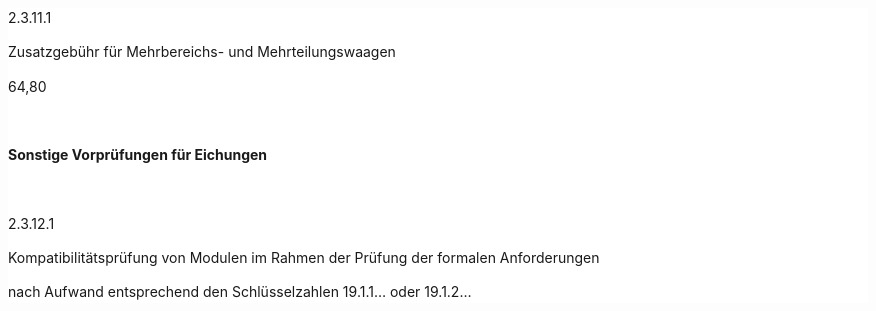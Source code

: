 <tr>

<td style align="left" valign="top" charoff="50">

2.3.11.1

</td>

<td style colspan="2" align="justify" valign="top" charoff="50">

Zusatzgebühr für Mehrbereichs- und Mehrteilungswaagen

</td>

<td style align="right" valign="top" charoff="50">

64,80

</td>

</tr>

<tr>

<td style align="left" valign="top" charoff="50">

 

</td>

<td style colspan="2" align="justify" valign="top" charoff="50">

<span style=";font-weight:bold">Sonstige Vorprüfungen für
Eichungen</span>

</td>

<td style align="right" valign="top" charoff="50">

 

</td>

</tr>

<tr>

<td style align="left" valign="top" charoff="50">

2.3.12.1

</td>

<td style colspan="2" align="justify" valign="top" charoff="50">

Kompatibilitätsprüfung von Modulen im Rahmen der Prüfung der formalen
Anforderungen

</td>

<td style align="right" valign="top" charoff="50">

nach Aufwand entsprechend den Schlüsselzahlen 19.1.1… oder 19.1.2…

</td>
